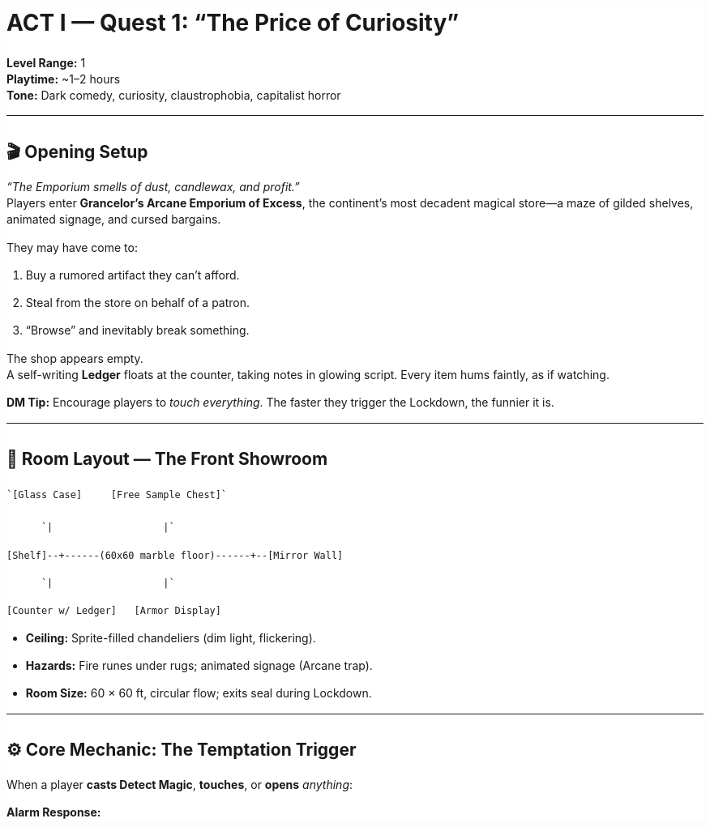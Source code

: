 # **ACT I — Quest 1: “The Price of Curiosity”**

**Level Range:** 1  
 **Playtime:** \~1–2 hours  
 **Tone:** Dark comedy, curiosity, claustrophobia, capitalist horror

---

## **🎬 Opening Setup**

*“The Emporium smells of dust, candlewax, and profit.”*  
 Players enter **Grancelor’s Arcane Emporium of Excess**, the continent’s most decadent magical store—a maze of gilded shelves, animated signage, and cursed bargains.

They may have come to:

1. Buy a rumored artifact they can’t afford.

2. Steal from the store on behalf of a patron.

3. “Browse” and inevitably break something.

The shop appears empty.  
 A self-writing **Ledger** floats at the counter, taking notes in glowing script. Every item hums faintly, as if watching.

**DM Tip:** Encourage players to *touch everything*. The faster they trigger the Lockdown, the funnier it is.

---

## **🧭 Room Layout — The Front Showroom**

    `[Glass Case]     [Free Sample Chest]`

          `|                   |`

 `[Shelf]--+------(60x60 marble floor)------+--[Mirror Wall]`

          `|                   |`

   `[Counter w/ Ledger]   [Armor Display]`

* **Ceiling:** Sprite-filled chandeliers (dim light, flickering).

* **Hazards:** Fire runes under rugs; animated signage (Arcane trap).

* **Room Size:** 60 × 60 ft, circular flow; exits seal during Lockdown.

---

## **⚙️ Core Mechanic: The Temptation Trigger**

When a player **casts Detect Magic**, **touches**, or **opens** *anything*:

**Alarm Response:**
